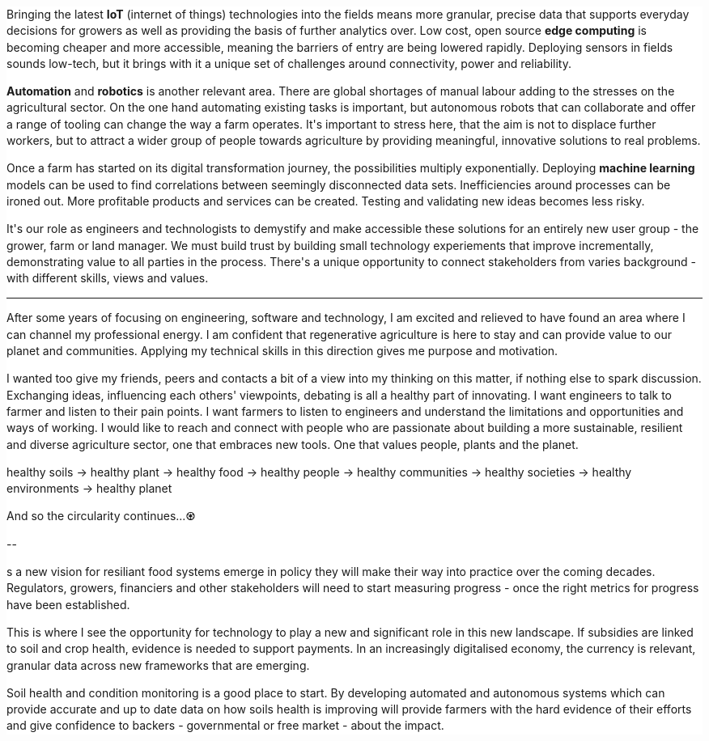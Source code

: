 Bringing the latest **IoT** (internet of things) technologies into the fields means more granular, precise data that supports everyday decisions for growers as well as providing the basis of further analytics over. Low cost, open source **edge computing** is becoming cheaper and more accessible, meaning the barriers of entry are being lowered rapidly. Deploying sensors in fields sounds low-tech, but it brings with it a unique set of challenges around connectivity, power and reliability.

**Automation** and **robotics** is another relevant area. There are global shortages of manual labour adding to the stresses on the agricultural sector. On the one hand automating existing tasks is important, but autonomous robots that can collaborate and offer a range of tooling can change the way a farm operates. It's important to stress here, that the aim is not to displace further workers, but to attract a wider group of people towards agriculture by providing meaningful, innovative solutions to real problems.

Once a farm has started on its digital transformation journey, the possibilities multiply exponentially. Deploying **machine learning** models can be used to find correlations between seemingly disconnected data sets. Inefficiencies around processes can be ironed out. More profitable products and services can be created. Testing and validating new ideas becomes less risky.

It's our role as engineers and technologists to demystify and make accessible these solutions for an entirely new user group - the grower, farm or land manager. We must build trust by building small technology experiements that improve incrementally, demonstrating value to all parties in the process. There's a unique opportunity to connect stakeholders from varies background - with different skills, views and values.

---

After some years of focusing on engineering, software and technology, I am excited and relieved to have found an area where I can channel my professional energy. I am confident that regenerative agriculture is here to stay and can provide value to our planet and communities. Applying my technical skills in this direction gives me purpose and motivation.

I wanted too give my friends, peers and contacts a bit of a view into my thinking on this matter, if nothing else to spark discussion. Exchanging ideas, influencing each others' viewpoints, debating is all a healthy part of innovating. I want engineers to talk to farmer and listen to their pain points. I want farmers to listen to engineers and understand the limitations and opportunities and ways of working. I would like to reach and connect with people who are passionate about building a more sustainable, resilient and diverse agriculture sector, one that embraces new tools. One that values people, plants and the planet.

healthy soils -> healthy plant -> healthy food -> healthy people -> healthy communities -> healthy societies -> healthy environments -> healthy planet

And so the circularity continues...♼

--

s a new vision for resiliant food systems emerge in policy they will make their way into practice over the coming decades. Regulators, growers, financiers and other stakeholders will need to start measuring progress - once the right metrics for progress have been established.

This is where I see the opportunity for technology to play a new and significant role in this new landscape. If subsidies are linked to soil and crop health, evidence is needed to support payments. In an increasingly digitalised economy, the currency is relevant, granular data across new frameworks that are emerging.

Soil health and condition monitoring is a good place to start. By developing automated and autonomous systems which can provide accurate and up to date data on how soils health is improving will provide farmers with the hard evidence of their efforts and give confidence to backers - governmental or free market - about the impact.

